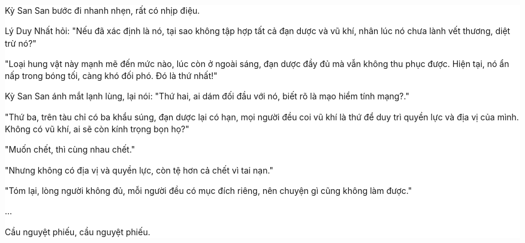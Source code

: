 Kỳ San San bước đi nhanh nhẹn, rất có nhịp điệu.

Lý Duy Nhất hỏi: "Nếu đã xác định là nó, tại sao không tập hợp tất cả đạn dược và vũ khí, nhân lúc nó chưa lành vết thương, diệt trừ nó?"

"Loại hung vật này mạnh mẽ đến mức nào, lúc còn ở ngoài sáng, đạn dược đầy đủ mà vẫn không thu phục được. Hiện tại, nó ẩn nấp trong bóng tối, càng khó đối phó. Đó là thứ nhất!"

Kỳ San San ánh mắt lạnh lùng, lại nói: "Thứ hai, ai dám đối đầu với nó, biết rõ là mạo hiểm tính mạng?."

"Thứ ba, trên tàu chỉ có ba khẩu súng, đạn dược lại có hạn, mọi người đều coi vũ khí là thứ để duy trì quyền lực và địa vị của mình. Không có vũ khí, ai sẽ còn kính trọng bọn họ?"

"Muốn chết, thì cùng nhau chết."

"Nhưng không có địa vị và quyền lực, còn tệ hơn cả chết vì tai nạn."

"Tóm lại, lòng người không đủ, mỗi người đều có mục đích riêng, nên chuyện gì cũng không làm được."

...

Cầu nguyệt phiếu, cầu nguyệt phiếu.

